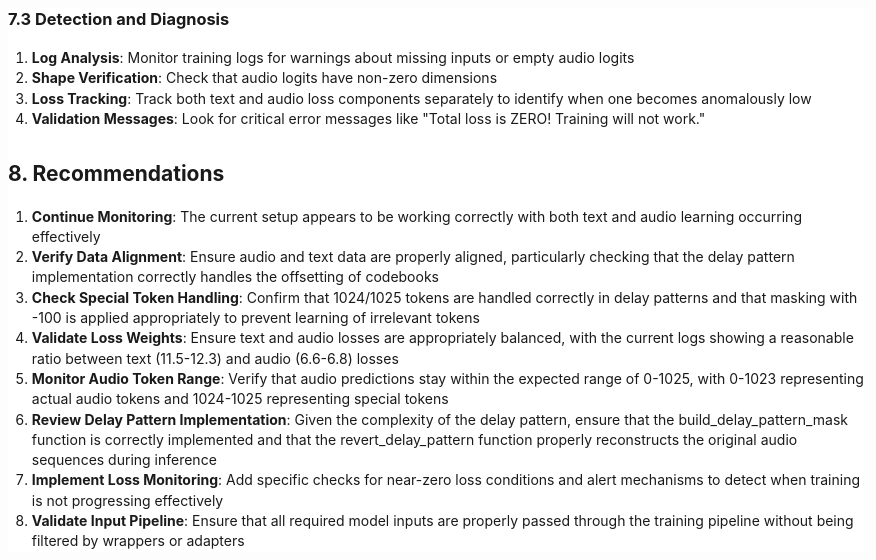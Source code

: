 ### 7.3 Detection and Diagnosis

1. **Log Analysis**: Monitor training logs for warnings about missing inputs or empty audio logits
2. **Shape Verification**: Check that audio logits have non-zero dimensions
3. **Loss Tracking**: Track both text and audio loss components separately to identify when one becomes anomalously low
4. **Validation Messages**: Look for critical error messages like "Total loss is ZERO! Training will not work."

## 8. Recommendations

1. **Continue Monitoring**: The current setup appears to be working correctly with both text and audio learning occurring effectively
2. **Verify Data Alignment**: Ensure audio and text data are properly aligned, particularly checking that the delay pattern implementation correctly handles the offsetting of codebooks
3. **Check Special Token Handling**: Confirm that 1024/1025 tokens are handled correctly in delay patterns and that masking with -100 is applied appropriately to prevent learning of irrelevant tokens
4. **Validate Loss Weights**: Ensure text and audio losses are appropriately balanced, with the current logs showing a reasonable ratio between text (11.5-12.3) and audio (6.6-6.8) losses
5. **Monitor Audio Token Range**: Verify that audio predictions stay within the expected range of 0-1025, with 0-1023 representing actual audio tokens and 1024-1025 representing special tokens
6. **Review Delay Pattern Implementation**: Given the complexity of the delay pattern, ensure that the build_delay_pattern_mask function is correctly implemented and that the revert_delay_pattern function properly reconstructs the original audio sequences during inference
7. **Implement Loss Monitoring**: Add specific checks for near-zero loss conditions and alert mechanisms to detect when training is not progressing effectively
8. **Validate Input Pipeline**: Ensure that all required model inputs are properly passed through the training pipeline without being filtered by wrappers or adapters








































